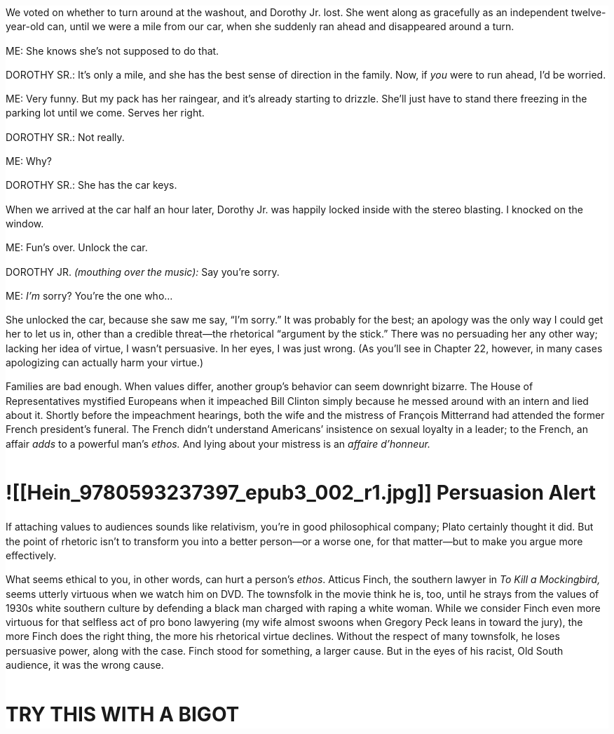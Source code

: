 We voted on whether to turn around at the washout, and Dorothy Jr. lost. She went along as gracefully as an independent twelve-year-old can, until we were a mile from our car, when she suddenly ran ahead and disappeared around a turn.

ME: She knows she’s not supposed to do that.

DOROTHY SR.: It’s only a mile, and she has the best sense of direction in the family. Now, if _you_ were to run ahead, I’d be worried.

ME: Very funny. But my pack has her raingear, and it’s already starting to drizzle. She’ll just have to stand there freezing in the parking lot until we come. Serves her right.

DOROTHY SR.: Not really.

ME: Why?

DOROTHY SR.: She has the car keys.

When we arrived at the car half an hour later, Dorothy Jr. was happily locked inside with the stereo blasting. I knocked on the window.

ME: Fun’s over. Unlock the car.

DOROTHY JR. _(mouthing over the music):_ Say you’re sorry.

ME: _I’m_ sorry? You’re the one who…

She unlocked the car, because she saw me say, “I’m sorry.” It was probably for the best; an apology was the only way I could get her to let us in, other than a credible threat—the rhetorical “argument by the stick.” There was no persuading her any other way; lacking her idea of virtue, I wasn’t persuasive. In her eyes, I was just wrong. (As you’ll see in Chapter 22, however, in many cases apologizing can actually harm your virtue.)

Families are bad enough. When values differ, another group’s behavior can seem downright bizarre. The House of Representatives mystified Europeans when it impeached Bill Clinton simply because he messed around with an intern and lied about it. Shortly before the impeachment hearings, both the wife and the mistress of François Mitterrand had attended the former French president’s funeral. The French didn’t understand Americans’ insistence on sexual loyalty in a leader; to the French, an affair _adds_ to a powerful man’s _ethos._ And lying about your mistress is an _affaire d’honneur._

# ![[Hein_9780593237397_epub3_002_r1.jpg]] Persuasion Alert

If attaching values to audiences sounds like relativism, you’re in good philosophical company; Plato certainly thought it did. But the point of rhetoric isn’t to transform you into a better person—or a worse one, for that matter—but to make you argue more effectively.

What seems ethical to you, in other words, can hurt a person’s _ethos_. Atticus Finch, the southern lawyer in _To Kill a Mockingbird,_ seems utterly virtuous when we watch him on DVD. The townsfolk in the movie think he is, too, until he strays from the values of 1930s white southern culture by defending a black man charged with raping a white woman. While we consider Finch even more virtuous for that selfless act of pro bono lawyering (my wife almost swoons when Gregory Peck leans in toward the jury), the more Finch does the right thing, the more his rhetorical virtue declines. Without the respect of many townsfolk, he loses persuasive power, along with the case. Finch stood for something, a larger cause. But in the eyes of his racist, Old South audience, it was the wrong cause.

# TRY THIS WITH A BIGOT
